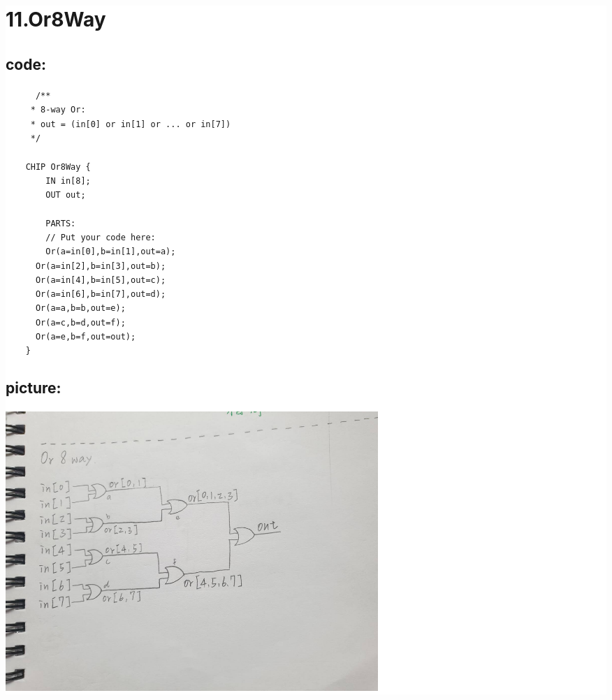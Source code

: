 # 11.Or8Way
  ## code:
          /**
         * 8-way Or: 
         * out = (in[0] or in[1] or ... or in[7])
         */

        CHIP Or8Way {
            IN in[8];
            OUT out;

            PARTS:
            // Put your code here:
            Or(a=in[0],b=in[1],out=a);
          Or(a=in[2],b=in[3],out=b);
          Or(a=in[4],b=in[5],out=c);
          Or(a=in[6],b=in[7],out=d);
          Or(a=a,b=b,out=e);
          Or(a=c,b=d,out=f);
          Or(a=e,b=f,out=out);
        }
        
  ## picture:
  <img src="./picture1/Or8Way.jpg" height=400 weight=600 />
  